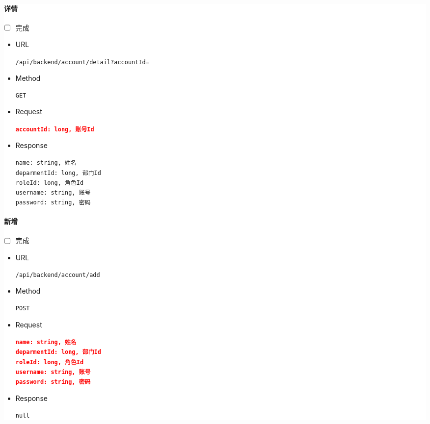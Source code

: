 #### 详情

- [ ] 完成

- URL

  ```
  /api/backend/account/detail?accountId=
  ```

- Method

  ```
  GET
  ```

- Request

  ```json
  accountId: long, 账号Id
  ```

- Response

  ```
  name: string, 姓名
  deparmentId: long, 部门Id
  roleId: long, 角色Id
  username: string, 账号
  password: string, 密码
  ```

#### 新增

- [ ] 完成

- URL

  ```
  /api/backend/account/add
  ```

- Method

  ```
  POST
  ```

- Request

  ```json
  name: string, 姓名
  deparmentId: long, 部门Id
  roleId: long, 角色Id
  username: string, 账号
  password: string, 密码
  ```

- Response

  ```
  null
  ```
